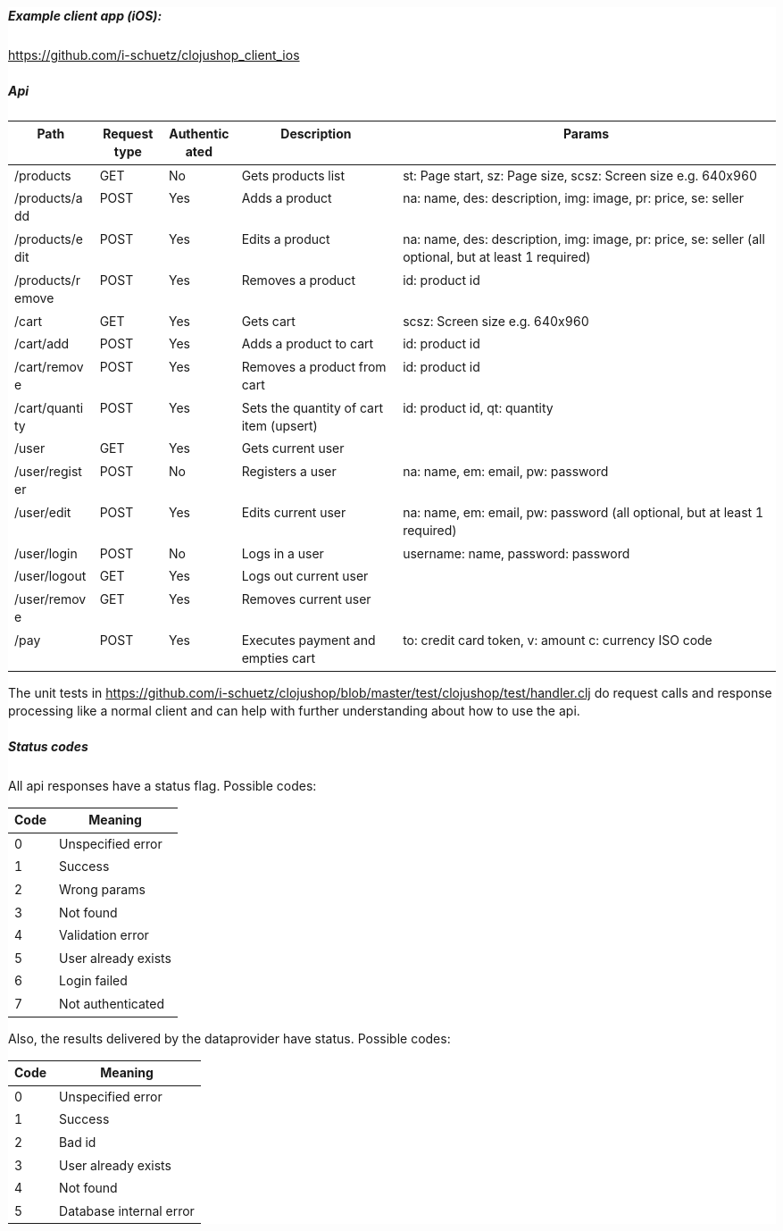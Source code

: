 ##### Example client app (iOS):

https://github.com/i-schuetz/clojushop_client_ios


##### Api

Path  | Request type  | Authenticated  | Description  | Params
------------- | ------------- | ------------- | ------------- | -------------
/products  |  GET  | No |  Gets products list  | st: Page start, sz: Page size, scsz: Screen size e.g. 640x960
/products/add  | POST | Yes  | Adds a product |  na: name, des: description, img: image, pr: price, se: seller
/products/edit  | POST | Yes | Edits a product | na: name, des: description, img: image, pr: price, se: seller (all optional, but at least 1 required)
/products/remove  | POST | Yes | Removes a product | id: product id
/cart  | GET | Yes | Gets cart | scsz: Screen size e.g. 640x960
/cart/add  | POST | Yes | Adds a product to cart | id: product id
/cart/remove  | POST | Yes | Removes a product from cart | id: product id
/cart/quantity | POST | Yes | Sets the quantity of cart item (upsert) | id: product id, qt: quantity
/user | GET | Yes | Gets current user |
/user/register | POST | No | Registers a user | na: name, em: email, pw: password
/user/edit | POST | Yes | Edits current user | na: name, em: email, pw: password (all optional, but at least 1 required)
/user/login | POST | No | Logs in a user | username: name, password: password
/user/logout | GET | Yes | Logs out current user |
/user/remove | GET | Yes | Removes current user |
/pay | POST | Yes | Executes payment and empties cart | to: credit card token, v: amount c: currency ISO code


The unit tests in https://github.com/i-schuetz/clojushop/blob/master/test/clojushop/test/handler.clj do request calls and response processing like a normal client and can help with further understanding about how to use the api.

##### Status codes

All api responses have a status flag. Possible codes:

Code  | Meaning
------------- | -------------
0  | Unspecified error
1  | Success
2  | Wrong params
3  | Not found
4  | Validation error
5  | User already exists
6  | Login failed
7  | Not authenticated


Also, the results delivered by the dataprovider have status. Possible codes:

Code  | Meaning
------------- | -------------
0  | Unspecified error
1  | Success
2  | Bad id
3  | User already exists
4  | Not found
5  | Database internal error
